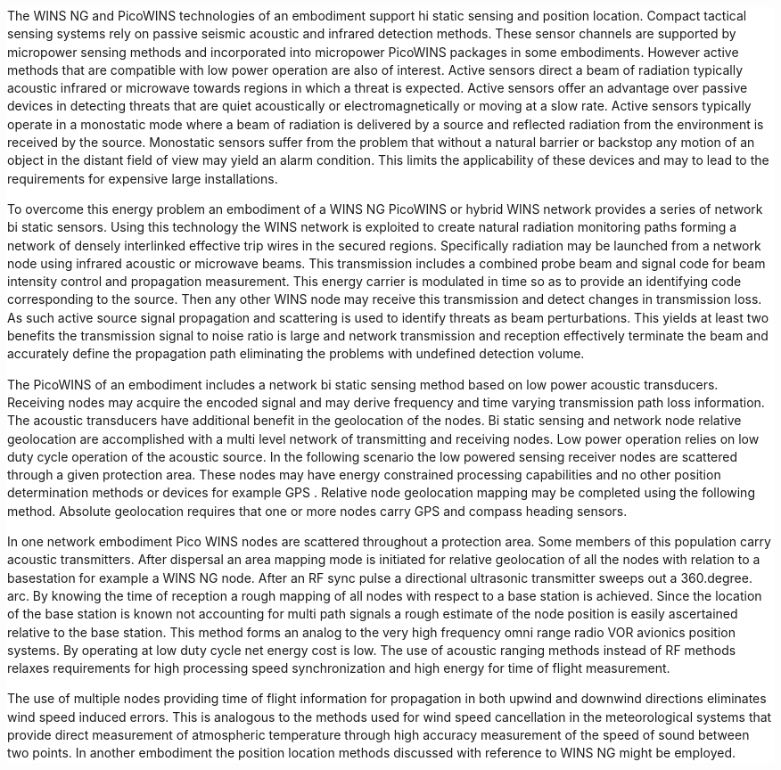 The WINS NG and PicoWINS technologies of an embodiment support hi static sensing and position location. Compact tactical sensing systems rely on passive seismic acoustic and infrared detection methods. These sensor channels are supported by micropower sensing methods and incorporated into micropower PicoWINS packages in some embodiments. However active methods that are compatible with low power operation are also of interest. Active sensors direct a beam of radiation typically acoustic infrared or microwave towards regions in which a threat is expected. Active sensors offer an advantage over passive devices in detecting threats that are quiet acoustically or electromagnetically or moving at a slow rate. Active sensors typically operate in a monostatic mode where a beam of radiation is delivered by a source and reflected radiation from the environment is received by the source. Monostatic sensors suffer from the problem that without a natural barrier or backstop any motion of an object in the distant field of view may yield an alarm condition. This limits the applicability of these devices and may to lead to the requirements for expensive large installations.

To overcome this energy problem an embodiment of a WINS NG PicoWINS or hybrid WINS network provides a series of network bi static sensors. Using this technology the WINS network is exploited to create natural radiation monitoring paths forming a network of densely interlinked effective trip wires in the secured regions. Specifically radiation may be launched from a network node using infrared acoustic or microwave beams. This transmission includes a combined probe beam and signal code for beam intensity control and propagation measurement. This energy carrier is modulated in time so as to provide an identifying code corresponding to the source. Then any other WINS node may receive this transmission and detect changes in transmission loss. As such active source signal propagation and scattering is used to identify threats as beam perturbations. This yields at least two benefits the transmission signal to noise ratio is large and network transmission and reception effectively terminate the beam and accurately define the propagation path eliminating the problems with undefined detection volume.

The PicoWINS of an embodiment includes a network bi static sensing method based on low power acoustic transducers. Receiving nodes may acquire the encoded signal and may derive frequency and time varying transmission path loss information. The acoustic transducers have additional benefit in the geolocation of the nodes. Bi static sensing and network node relative geolocation are accomplished with a multi level network of transmitting and receiving nodes. Low power operation relies on low duty cycle operation of the acoustic source. In the following scenario the low powered sensing receiver nodes are scattered through a given protection area. These nodes may have energy constrained processing capabilities and no other position determination methods or devices for example GPS . Relative node geolocation mapping may be completed using the following method. Absolute geolocation requires that one or more nodes carry GPS and compass heading sensors.

In one network embodiment Pico WINS nodes are scattered throughout a protection area. Some members of this population carry acoustic transmitters. After dispersal an area mapping mode is initiated for relative geolocation of all the nodes with relation to a basestation for example a WINS NG node. After an RF sync pulse a directional ultrasonic transmitter sweeps out a 360.degree. arc. By knowing the time of reception a rough mapping of all nodes with respect to a base station is achieved. Since the location of the base station is known not accounting for multi path signals a rough estimate of the node position is easily ascertained relative to the base station. This method forms an analog to the very high frequency omni range radio VOR avionics position systems. By operating at low duty cycle net energy cost is low. The use of acoustic ranging methods instead of RF methods relaxes requirements for high processing speed synchronization and high energy for time of flight measurement.

The use of multiple nodes providing time of flight information for propagation in both upwind and downwind directions eliminates wind speed induced errors. This is analogous to the methods used for wind speed cancellation in the meteorological systems that provide direct measurement of atmospheric temperature through high accuracy measurement of the speed of sound between two points. In another embodiment the position location methods discussed with reference to WINS NG might be employed.
